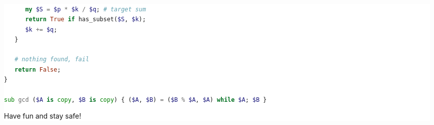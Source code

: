 ```raku
      my $S = $p * $k / $q; # target sum
      return True if has_subset($S, $k);
      $k += $q;
   }

   # nothing found, fail
   return False;
}

sub gcd ($A is copy, $B is copy) { ($A, $B) = ($B % $A, $A) while $A; $B }
```

Have fun and stay safe!

[The Weekly Challenge]: https://theweeklychallenge.org/
[#211]: https://theweeklychallenge.org/blog/perl-weekly-challenge-211/
[TASK #2]: https://theweeklychallenge.org/blog/perl-weekly-challenge-211/#TASK2
[Perl]: https://www.perl.org/
[Raku]: https://raku.org/
[manwar]: http://www.manwar.org/
